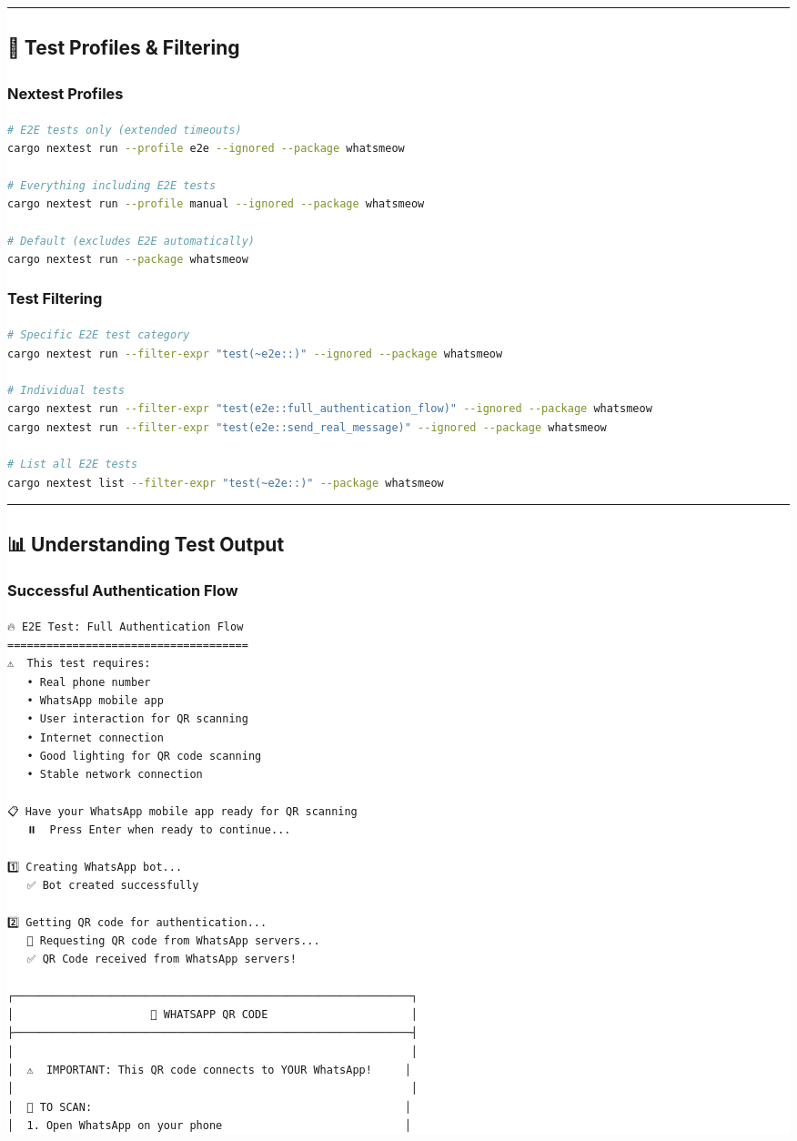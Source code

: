 
---

## 🎯 **Test Profiles & Filtering**

### **Nextest Profiles**
```bash
# E2E tests only (extended timeouts)
cargo nextest run --profile e2e --ignored --package whatsmeow

# Everything including E2E tests
cargo nextest run --profile manual --ignored --package whatsmeow

# Default (excludes E2E automatically)
cargo nextest run --package whatsmeow
```

### **Test Filtering**
```bash
# Specific E2E test category
cargo nextest run --filter-expr "test(~e2e::)" --ignored --package whatsmeow

# Individual tests
cargo nextest run --filter-expr "test(e2e::full_authentication_flow)" --ignored --package whatsmeow
cargo nextest run --filter-expr "test(e2e::send_real_message)" --ignored --package whatsmeow

# List all E2E tests
cargo nextest list --filter-expr "test(~e2e::)" --package whatsmeow
```

---

## 📊 **Understanding Test Output**

### **Successful Authentication Flow**
```
🔥 E2E Test: Full Authentication Flow
=====================================
⚠️  This test requires:
   • Real phone number
   • WhatsApp mobile app
   • User interaction for QR scanning
   • Internet connection
   • Good lighting for QR code scanning
   • Stable network connection

📋 Have your WhatsApp mobile app ready for QR scanning
   ⏸️  Press Enter when ready to continue...

1️⃣ Creating WhatsApp bot...
   ✅ Bot created successfully

2️⃣ Getting QR code for authentication...
   🔄 Requesting QR code from WhatsApp servers...
   ✅ QR Code received from WhatsApp servers!

┌─────────────────────────────────────────────────────────────┐
│                     📱 WHATSAPP QR CODE                      │
├─────────────────────────────────────────────────────────────┤
│                                                             │
│  ⚠️  IMPORTANT: This QR code connects to YOUR WhatsApp!     │
│                                                             │
│  📱 TO SCAN:                                                │
│  1. Open WhatsApp on your phone                            │
```